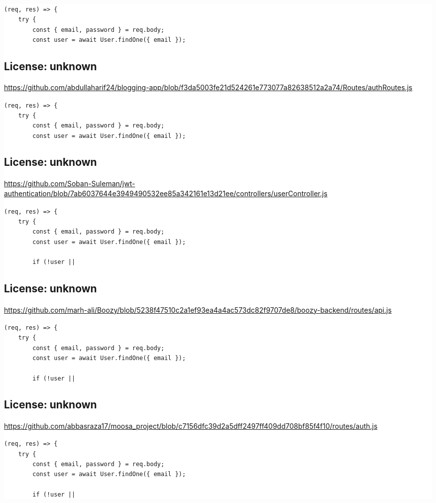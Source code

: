 ```
(req, res) => {
    try {
        const { email, password } = req.body;
        const user = await User.findOne({ email });
```


## License: unknown
https://github.com/abdullaharif24/blogging-app/blob/f3da5003fe21d524261e773077a82638512a2a74/Routes/authRoutes.js

```
(req, res) => {
    try {
        const { email, password } = req.body;
        const user = await User.findOne({ email });
```


## License: unknown
https://github.com/Soban-Suleman/jwt-authentication/blob/7ab6037644e3949490532ee85a342161e13d21ee/controllers/userController.js

```
(req, res) => {
    try {
        const { email, password } = req.body;
        const user = await User.findOne({ email });
        
        if (!user ||
```


## License: unknown
https://github.com/marh-ali/Boozy/blob/5238f47510c2a1ef93ea4a4ac573dc82f9707de8/boozy-backend/routes/api.js

```
(req, res) => {
    try {
        const { email, password } = req.body;
        const user = await User.findOne({ email });
        
        if (!user ||
```


## License: unknown
https://github.com/abbasraza17/moosa_project/blob/c7156dfc39d2a5dff2497ff409dd708bf85f4f10/routes/auth.js

```
(req, res) => {
    try {
        const { email, password } = req.body;
        const user = await User.findOne({ email });
        
        if (!user ||
```
